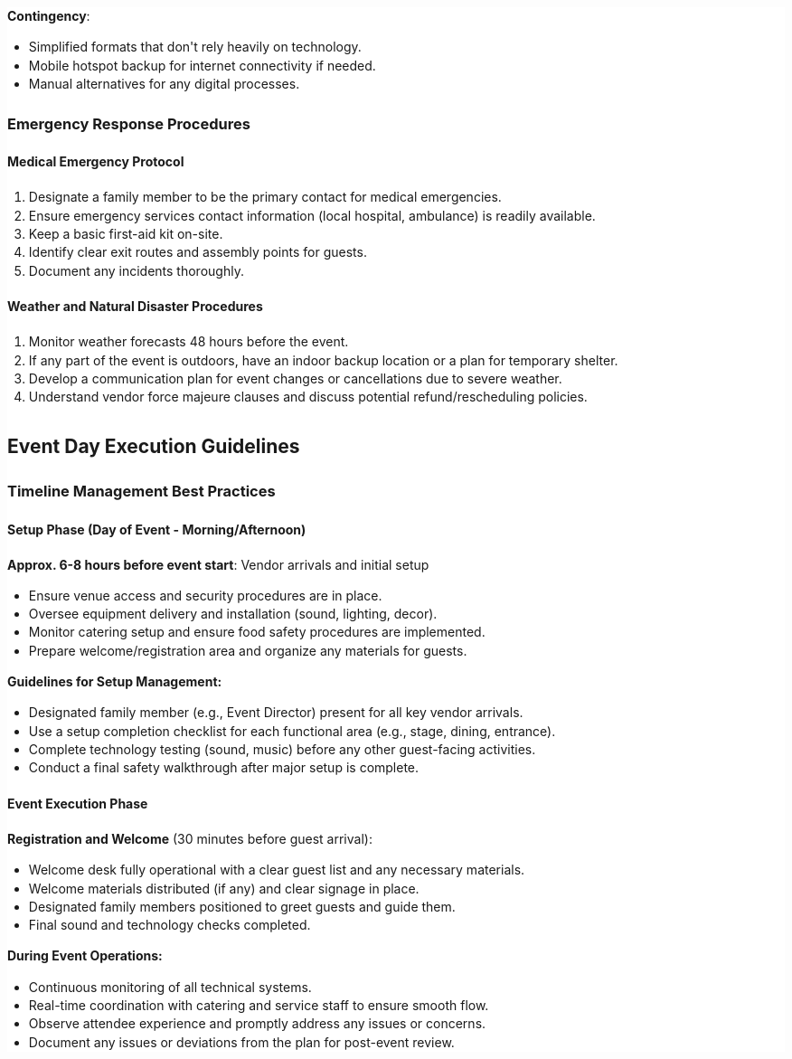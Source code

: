 **Contingency**:
- Simplified formats that don't rely heavily on technology.
- Mobile hotspot backup for internet connectivity if needed.
- Manual alternatives for any digital processes.

### Emergency Response Procedures

#### Medical Emergency Protocol
1. Designate a family member to be the primary contact for medical emergencies.
2. Ensure emergency services contact information (local hospital, ambulance) is readily available.
3. Keep a basic first-aid kit on-site.
4. Identify clear exit routes and assembly points for guests.
5. Document any incidents thoroughly.

#### Weather and Natural Disaster Procedures
1. Monitor weather forecasts 48 hours before the event.
2. If any part of the event is outdoors, have an indoor backup location or a plan for temporary shelter.
3. Develop a communication plan for event changes or cancellations due to severe weather.
4. Understand vendor force majeure clauses and discuss potential refund/rescheduling policies.

## Event Day Execution Guidelines

### Timeline Management Best Practices

#### Setup Phase (Day of Event - Morning/Afternoon)
**Approx. 6-8 hours before event start**: Vendor arrivals and initial setup
- Ensure venue access and security procedures are in place.
- Oversee equipment delivery and installation (sound, lighting, decor).
- Monitor catering setup and ensure food safety procedures are implemented.
- Prepare welcome/registration area and organize any materials for guests.

**Guidelines for Setup Management:**
- Designated family member (e.g., Event Director) present for all key vendor arrivals.
- Use a setup completion checklist for each functional area (e.g., stage, dining, entrance).
- Complete technology testing (sound, music) before any other guest-facing activities.
- Conduct a final safety walkthrough after major setup is complete.

#### Event Execution Phase
**Registration and Welcome** (30 minutes before guest arrival):
- Welcome desk fully operational with a clear guest list and any necessary materials.
- Welcome materials distributed (if any) and clear signage in place.
- Designated family members positioned to greet guests and guide them.
- Final sound and technology checks completed.

**During Event Operations:**
- Continuous monitoring of all technical systems.
- Real-time coordination with catering and service staff to ensure smooth flow.
- Observe attendee experience and promptly address any issues or concerns.
- Document any issues or deviations from the plan for post-event review.
